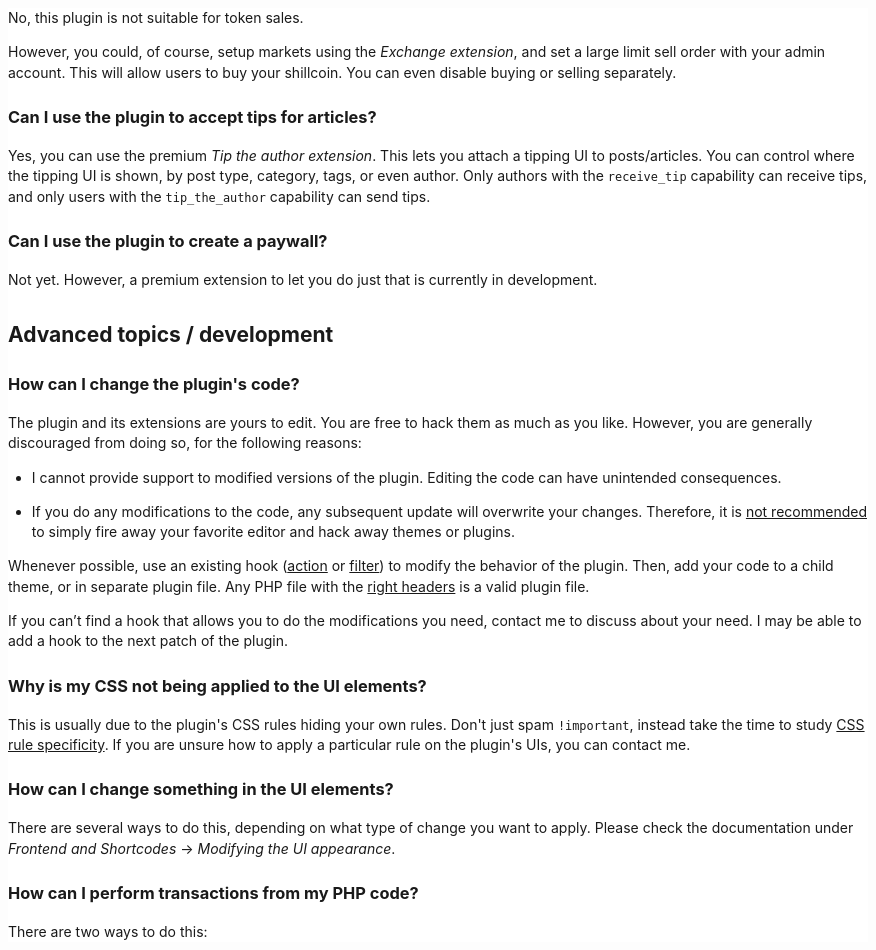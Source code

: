 No, this plugin is not suitable for token sales.

However, you could, of course, setup markets using the *Exchange extension*, and set a large limit sell order with your admin account. This will allow users to buy your shillcoin. You can even disable buying or selling separately.

### Can I use the plugin to accept tips for articles?

Yes, you can use the premium *Tip the author extension*. This lets you attach a tipping UI to posts/articles. You can control where the tipping UI is shown, by post type, category, tags, or even author. Only authors with the `receive_tip` capability can receive tips, and only users with the `tip_the_author` capability can send tips.

### Can I use the plugin to create a paywall?

Not yet. However, a premium extension to let you do just that is currently in development.

## Advanced topics / development

### How can I change the plugin's code?

The plugin and its extensions are yours to edit. You are free to hack them as much as you like. However, you are generally discouraged from doing so, for the following reasons:

- I cannot provide support to modified versions of the plugin. Editing the code can have unintended consequences.

- If you do any modifications to the code, any subsequent update will overwrite your changes. Therefore, it is [not recommended](https://iandunn.name/2014/01/10/the-right-way-to-customize-a-wordpress-plugin/) to simply fire away your favorite editor and hack away themes or plugins.

Whenever possible, use an existing hook ([action](https://developer.wordpress.org/reference/functions/add_action/) or [filter](https://developer.wordpress.org/reference/functions/add_filter/)) to modify the behavior of the plugin. Then, add your code to a child theme, or in separate plugin file. Any PHP file with the [right headers](https://codex.wordpress.org/File_Header) is a valid plugin file.

If you can’t find a hook that allows you to do the modifications you need, contact me to discuss about your need. I may be able to add a hook to the next patch of the plugin.

### Why is my CSS not being applied to the UI elements?

This is usually due to the plugin's CSS rules hiding your own rules. Don't just spam `!important`, instead take the time to study [CSS rule specificity](https://developer.mozilla.org/en-US/docs/Web/CSS/Specificity). If you are unsure how to apply a particular rule on the plugin's UIs, you can contact me.

### How can I change something in the UI elements?

There are several ways to do this, depending on what type of change you want to apply. Please check the documentation under _Frontend and Shortcodes_ &rarr; _Modifying the UI appearance_.

### How can I perform transactions from my PHP code?

There are two ways to do this:
